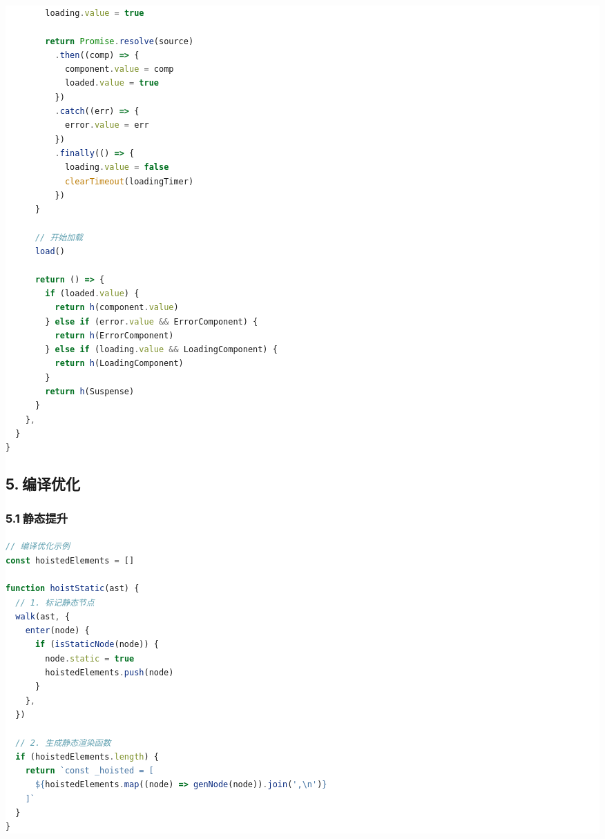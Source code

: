 ```javascript
        loading.value = true

        return Promise.resolve(source)
          .then((comp) => {
            component.value = comp
            loaded.value = true
          })
          .catch((err) => {
            error.value = err
          })
          .finally(() => {
            loading.value = false
            clearTimeout(loadingTimer)
          })
      }

      // 开始加载
      load()

      return () => {
        if (loaded.value) {
          return h(component.value)
        } else if (error.value && ErrorComponent) {
          return h(ErrorComponent)
        } else if (loading.value && LoadingComponent) {
          return h(LoadingComponent)
        }
        return h(Suspense)
      }
    },
  }
}
```

## 5. 编译优化

### 5.1 静态提升

```javascript
// 编译优化示例
const hoistedElements = []

function hoistStatic(ast) {
  // 1. 标记静态节点
  walk(ast, {
    enter(node) {
      if (isStaticNode(node)) {
        node.static = true
        hoistedElements.push(node)
      }
    },
  })

  // 2. 生成静态渲染函数
  if (hoistedElements.length) {
    return `const _hoisted = [
      ${hoistedElements.map((node) => genNode(node)).join(',\n')}
    ]`
  }
}
```
